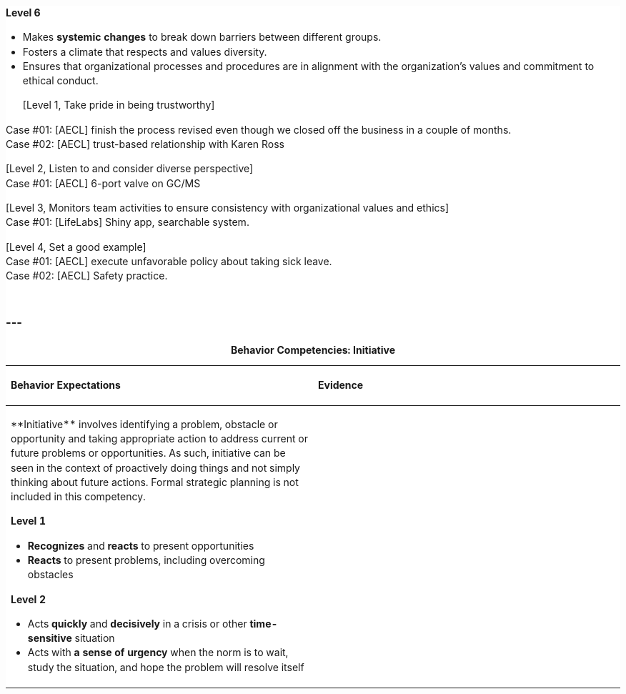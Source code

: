 **Level 6**

- Makes **systemic** **changes** to break down barriers between different groups.
- Fosters a climate that respects and values diversity.
- Ensures that organizational processes and procedures are in alignment with the organization’s values and commitment to ethical conduct.
    </p></td>
    <td><p>[Level 1, Take pride in being trustworthy]   
Case #01: [AECL] finish the process revised even though we closed off the business in a couple of months.    
Case #02: [AECL] trust-based relationship with Karen Ross  
  
[Level 2, Listen to and consider diverse perspective]   
Case #01: [AECL] 6-port valve on GC/MS   
  
[Level 3, Monitors team activities to ensure consistency with organizational values and ethics]  
Case #01: [LifeLabs] Shiny app, searchable system.  
   
[Level 4, Set a good example]   
Case #01: [AECL] execute unfavorable policy about taking sick leave.  
Case #02: [AECL] Safety practice.  
<br />
    </p></td>
  </tr>
</tbody>
</table>


### ---
<table style="width:100%;">
<caption align = "top"><b>Behavior Competencies: Initiative</b></caption>
<colgroup><col style="width: 50%" />
<col style="width: 50%" />
</colgroup>
<thead>
  <tr style="text-align:left" VALIGN=TOP class="header">
    <th><p>Behavior Expectations</p></th>
    <th><p>Evidence</p></th>
  </tr>
</thead>
<tbody VALIGN=TOP>
  <tr class="odd">
    <td><p>**Initiative** involves identifying a problem, obstacle or opportunity and taking appropriate action to address current or future problems or opportunities. As such, initiative can be seen in the context of proactively doing things and not simply thinking about future actions. Formal strategic planning is not included in this competency.

**Level 1**

- **Recognizes** and **reacts** to present opportunities
- **Reacts** to present problems, including overcoming obstacles

**Level 2**

- Acts **quickly** and **decisively** in a crisis or other **time-sensitive** situation
- Acts with **a sense of urgency** when the norm is to wait, study the situation, and hope the problem will resolve itself
